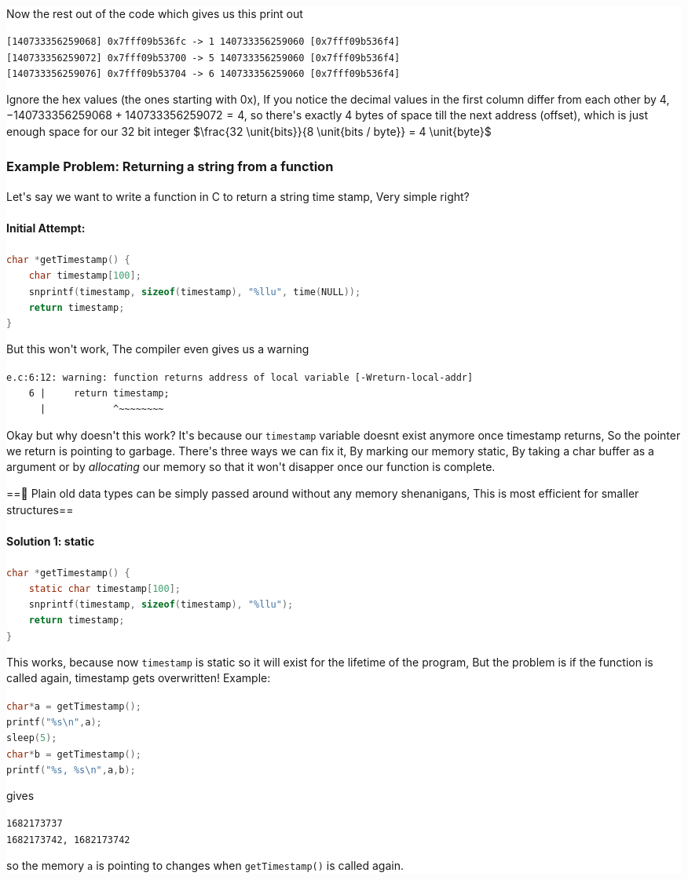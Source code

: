 Now the rest out of the code which gives us this print out
```
[140733356259068] 0x7fff09b536fc -> 1 140733356259060 [0x7fff09b536f4]
[140733356259072] 0x7fff09b53700 -> 5 140733356259060 [0x7fff09b536f4]
[140733356259076] 0x7fff09b53704 -> 6 140733356259060 [0x7fff09b536f4]
```

Ignore the hex values (the ones starting with 0x),
If you notice the decimal values in the first column differ from each other by 4, $-140733356259068 + 140733356259072 = 4$, so there's exactly 4 bytes of space till the next address (offset), which is just enough space for our 32 bit integer $\frac{32 \unit{bits}}{8 \unit{bits / byte}} = 4 \unit{byte}$


```math
```


### Example Problem: Returning a string from a function
Let's say we want to write a function in C to return a string time stamp, Very simple right?

#### Initial Attempt:
```c
char *getTimestamp() {
    char timestamp[100];
    snprintf(timestamp, sizeof(timestamp), "%llu", time(NULL));
    return timestamp;
}
```
But this won't work, The compiler even gives us a warning
```
e.c:6:12: warning: function returns address of local variable [-Wreturn-local-addr]
    6 |     return timestamp;
      |            ^~~~~~~~~
```
Okay but why doesn't this work? It's because our `timestamp` variable doesnt exist anymore once timestamp returns, So the pointer we return is pointing to garbage.
There's three ways we can fix it, By marking our memory static, By taking a char buffer as a argument or by *allocating* our memory so that it won't disapper once our function is complete.

==📜 Plain old data types can be simply passed around without any memory shenanigans, This is most efficient for smaller structures==

#### Solution 1: static
```c
char *getTimestamp() {
    static char timestamp[100];
    snprintf(timestamp, sizeof(timestamp), "%llu");
    return timestamp;
}
```
This works, because now `timestamp` is static so it will exist for the lifetime of the program, But the problem is if the function is called again, timestamp gets overwritten!
Example:
```c
char*a = getTimestamp();
printf("%s\n",a);
sleep(5);
char*b = getTimestamp();
printf("%s, %s\n",a,b);
```
gives
```
1682173737
1682173742, 1682173742
```
so the memory `a` is pointing to changes when `getTimestamp()` is called again.
